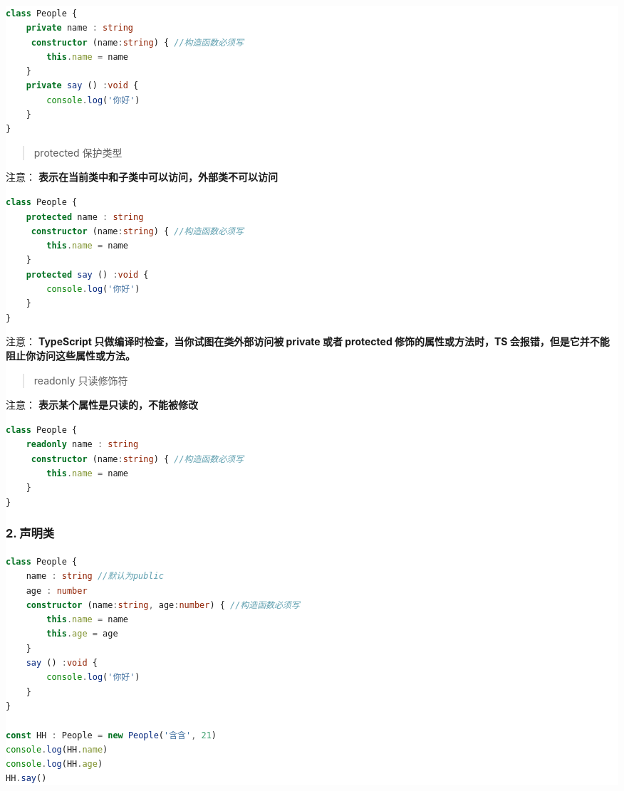 ```ts
class People {
    private name : string
     constructor (name:string) { //构造函数必须写
        this.name = name
    }
    private say () :void {
        console.log('你好')
    }
}
```

>protected 保护类型

注意：
**表示在当前类中和子类中可以访问，外部类不可以访问**

```ts
class People {
    protected name : string
     constructor (name:string) { //构造函数必须写
        this.name = name
    }
    protected say () :void {
        console.log('你好')
    }
}
```

注意：
**TypeScript 只做编译时检查，当你试图在类外部访问被 private 或者 protected 修饰的属性或方法时，TS 会报错，但是它并不能阻止你访问这些属性或方法。**

>readonly 只读修饰符

注意：
**表示某个属性是只读的，不能被修改**

```ts
class People {
    readonly name : string
     constructor (name:string) { //构造函数必须写
        this.name = name
    }
}
```

### 2. 声明类

```ts
class People {
    name : string //默认为public
    age : number
    constructor (name:string, age:number) { //构造函数必须写
        this.name = name
        this.age = age
    }
    say () :void {
        console.log('你好')
    }
}

const HH : People = new People('含含', 21)
console.log(HH.name)
console.log(HH.age)
HH.say()
```
